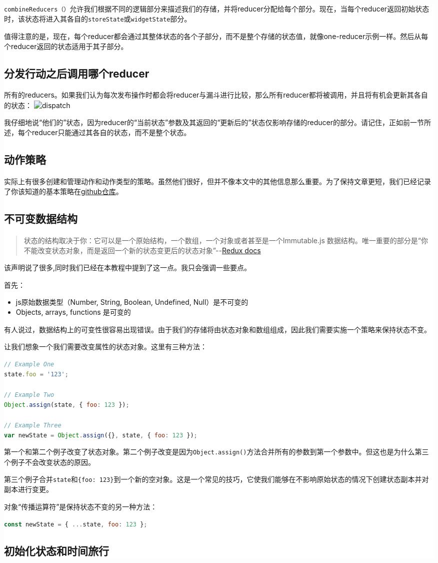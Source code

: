 `combineReducers（）`允许我们根据不同的逻辑部分来描述我们的存储，并将reducer分配给每个部分。现在，当每个reducer返回初始状态时，该状态将进入其各自的`storeState`或`widgetState`部分。

值得注意的是，现在，每个reducer都会通过其整体状态的各个子部分，而不是整个存储的状态值，就像one-reducer示例一样。然后从每个reducer返回的状态适用于其子部分。

## 分发行动之后调用哪个reducer

所有的reducers。如果我们认为每次发布操作时都会将reducer与漏斗进行比较，那么所有reducer都将被调用，并且将有机会更新其各自的状态：
![dispatch](https://cdn.css-tricks.com/wp-content/uploads/2016/03/redux-article-3-05.svg)

我仔细地说“他们的”状态，因为reducer的“当前状态”参数及其返回的“更新后的”状态仅影响存储的reducer的部分。请记住，正如前一节所述，每个reducer只能通过其各自的状态，而不是整个状态。

## 动作策略

实际上有很多创建和管理动作和动作类型的策略。虽然他们很好，但并不像本文中的其他信息那么重要。为了保持文章更短，我们已经记录了你该知道的基本策略在[github仓库](https://github.com/bradwestfall/CSS-Tricks-React-Series/blob/master/guide-3-redux/docs/action-strategies.md)。

## 不可变数据结构

> 状态的结构取决于你：它可以是一个原始结构，一个数组，一个对象或者甚至是一个Immutable.js 数据结构。唯一重要的部分是“你不能改变状态对象，而是返回一个新的状态变更后的状态对象”--[Redux docs](https://github.com/reactjs/redux#the-gist)

该声明说了很多,同时我们已经在本教程中提到了这一点。我只会强调一些要点。

首先：

* js原始数据类型（Number, String, Boolean, Undefined, Null）是不可变的
* Objects, arrays,  functions 是可变的

有人说过，数据结构上的可变性很容易出现错误。由于我们的存储将由状态对象和数组组成，因此我们需要实施一个策略来保持状态不变。

让我们想象一个我们需要改变属性的状态对象。这里有三种方法：

```js
// Example One
state.foo = '123';

// Example Two
Object.assign(state, { foo: 123 });

// Example Three
var newState = Object.assign({}, state, { foo: 123 });
```

第一个和第二个例子改变了状态对象。第二个例子改变是因为`Object.assign()`方法合并所有的参数到第一个参数中。但这也是为什么第三个例子不会改变状态的原因。

第三个例子合并`state`和`{foo: 123}`到一个新的空对象。这是一个常见的技巧，它使我们能够在不影响原始状态的情况下创建状态副本并对副本进行变更。

对象“传播运算符”是保持状态不变的另一种方法：

```js
const newState = { ...state, foo: 123 };
```

## 初始化状态和时间旅行
